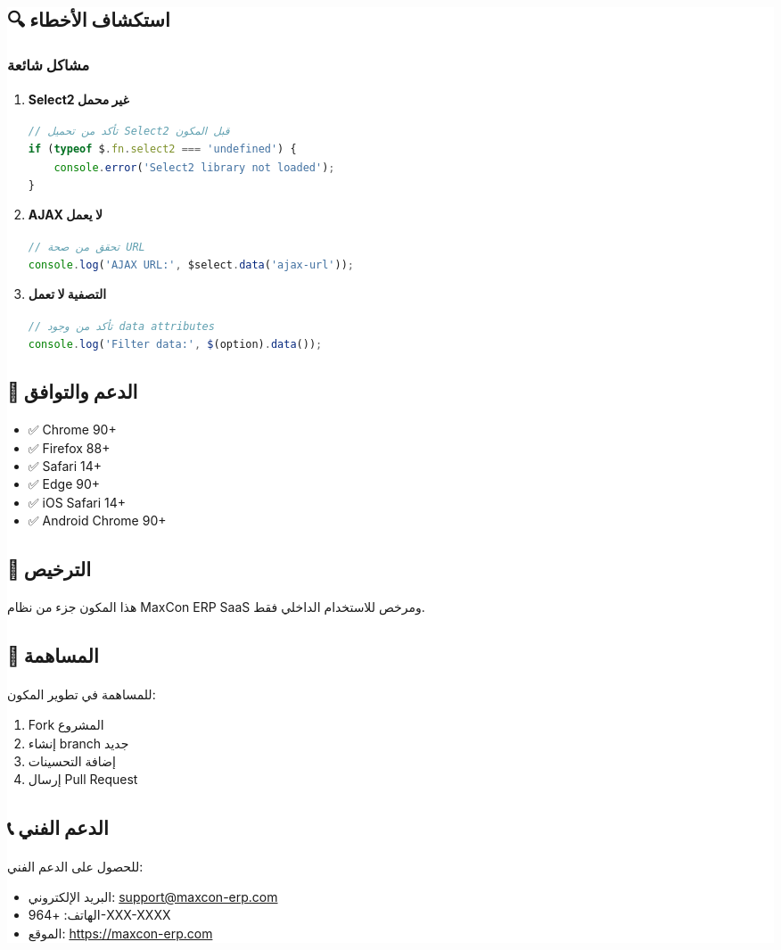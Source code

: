 ## 🔍 استكشاف الأخطاء

### مشاكل شائعة

1. **Select2 غير محمل**
   ```javascript
   // تأكد من تحميل Select2 قبل المكون
   if (typeof $.fn.select2 === 'undefined') {
       console.error('Select2 library not loaded');
   }
   ```

2. **AJAX لا يعمل**
   ```javascript
   // تحقق من صحة URL
   console.log('AJAX URL:', $select.data('ajax-url'));
   ```

3. **التصفية لا تعمل**
   ```javascript
   // تأكد من وجود data attributes
   console.log('Filter data:', $(option).data());
   ```

## 📱 الدعم والتوافق

- ✅ Chrome 90+
- ✅ Firefox 88+
- ✅ Safari 14+
- ✅ Edge 90+
- ✅ iOS Safari 14+
- ✅ Android Chrome 90+

## 📄 الترخيص

هذا المكون جزء من نظام MaxCon ERP SaaS ومرخص للاستخدام الداخلي فقط.

## 🤝 المساهمة

للمساهمة في تطوير المكون:

1. Fork المشروع
2. إنشاء branch جديد
3. إضافة التحسينات
4. إرسال Pull Request

## 📞 الدعم الفني

للحصول على الدعم الفني:
- البريد الإلكتروني: support@maxcon-erp.com
- الهاتف: +964-XXX-XXXX
- الموقع: https://maxcon-erp.com
